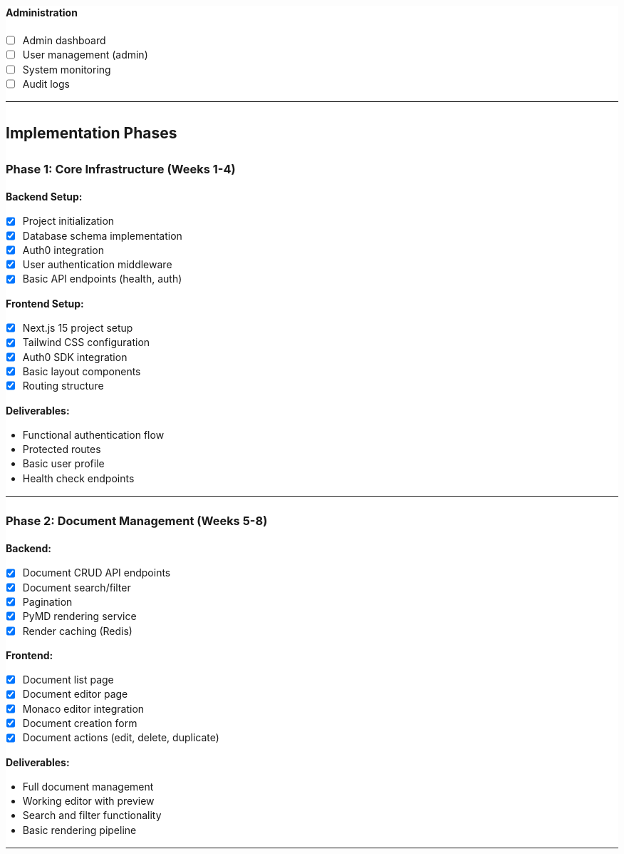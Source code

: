 #### Administration
- [ ] Admin dashboard
- [ ] User management (admin)
- [ ] System monitoring
- [ ] Audit logs

---

## Implementation Phases

### Phase 1: Core Infrastructure (Weeks 1-4)

**Backend Setup:**
- [x] Project initialization
- [x] Database schema implementation
- [x] Auth0 integration
- [x] User authentication middleware
- [x] Basic API endpoints (health, auth)

**Frontend Setup:**
- [x] Next.js 15 project setup
- [x] Tailwind CSS configuration
- [x] Auth0 SDK integration
- [x] Basic layout components
- [x] Routing structure

**Deliverables:**
- Functional authentication flow
- Protected routes
- Basic user profile
- Health check endpoints

---

### Phase 2: Document Management (Weeks 5-8)

**Backend:**
- [x] Document CRUD API endpoints
- [x] Document search/filter
- [x] Pagination
- [x] PyMD rendering service
- [x] Render caching (Redis)

**Frontend:**
- [x] Document list page
- [x] Document editor page
- [x] Monaco editor integration
- [x] Document creation form
- [x] Document actions (edit, delete, duplicate)

**Deliverables:**
- Full document management
- Working editor with preview
- Search and filter functionality
- Basic rendering pipeline

---
